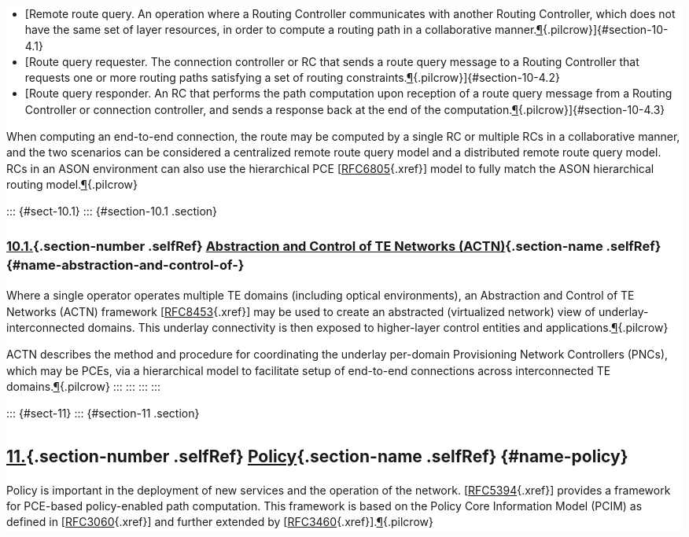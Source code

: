-   [Remote route query. An operation where a Routing Controller
    communicates with another Routing Controller, which does not have
    the same set of layer resources, in order to compute a routing path
    in a collaborative
    manner.[¶](#section-10-4.1){.pilcrow}]{#section-10-4.1}
-   [Route query requester. The connection controller or RC that sends a
    route query message to a Routing Controller that requests one or
    more routing paths satisfying a set of routing
    constraints.[¶](#section-10-4.2){.pilcrow}]{#section-10-4.2}
-   [Route query responder. An RC that performs the path computation
    upon reception of a route query message from a Routing Controller or
    connection controller, and sends a response back at the end of the
    computation.[¶](#section-10-4.3){.pilcrow}]{#section-10-4.3}

When computing an end-to-end connection, the route may be computed by a
single RC or multiple RCs in a collaborative manner, and the two
scenarios can be considered a centralized remote route query model and a
distributed remote route query model. RCs in an ASON environment can
also use the hierarchical PCE \[[RFC6805](#RFC6805){.xref}\] model to
fully match the ASON hierarchical routing
model.[¶](#section-10-5){.pilcrow}

::: {#sect-10.1}
::: {#section-10.1 .section}
### [10.1.](#section-10.1){.section-number .selfRef} [Abstraction and Control of TE Networks (ACTN)](#name-abstraction-and-control-of-){.section-name .selfRef} {#name-abstraction-and-control-of-}

Where a single operator operates multiple TE domains (including optical
environments), an Abstraction and Control of TE Networks (ACTN)
framework \[[RFC8453](#RFC8453){.xref}\] may be used to create an
abstracted (virtualized network) view of underlay-interconnected
domains. This underlay connectivity is then exposed to higher-layer
control entities and applications.[¶](#section-10.1-1){.pilcrow}

ACTN describes the method and procedure for coordinating the underlay
per-domain Provisioning Network Controllers (PNCs), which may be PCEs,
via a hierarchical model to facilitate setup of end-to-end connections
across interconnected TE domains.[¶](#section-10.1-2){.pilcrow}
:::
:::
:::
:::

::: {#sect-11}
::: {#section-11 .section}
## [11.](#section-11){.section-number .selfRef} [Policy](#name-policy){.section-name .selfRef} {#name-policy}

Policy is important in the deployment of new services and the operation
of the network. \[[RFC5394](#RFC5394){.xref}\] provides a framework for
PCE-based policy-enabled path computation. This framework is based on
the Policy Core Information Model (PCIM) as defined in
\[[RFC3060](#RFC3060){.xref}\] and further extended by
\[[RFC3460](#RFC3460){.xref}\].[¶](#section-11-1){.pilcrow}
